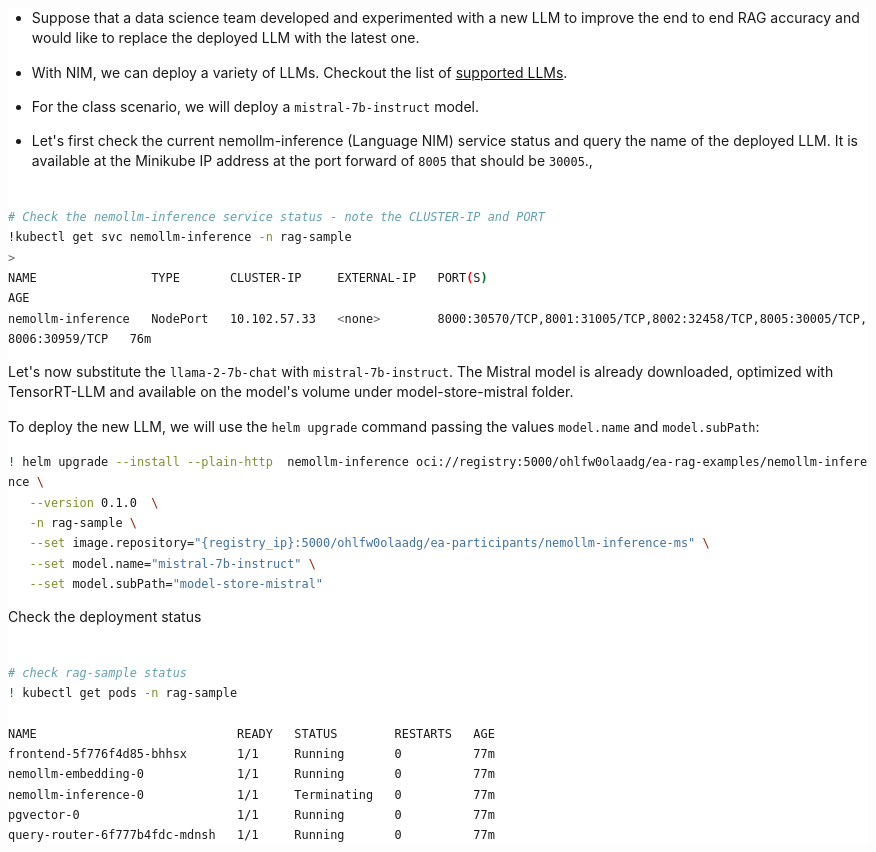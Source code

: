 - Suppose that a data science team developed and experimented with a new LLM to improve the end to end RAG accuracy and would like to replace the deployed LLM with the latest one.

- With NIM, we can deploy a variety of LLMs. Checkout the list of [supported LLMs](https://developer.nvidia.com/docs/nemo-microservices/inference/models.html).

- For the class scenario, we will deploy a `mistral-7b-instruct` model.

- Let's first check the current nemollm-inference (Language NIM) service status and query the name of the deployed LLM. It is available at the Minikube IP address at the port forward of `8005` that should be `30005`.,


``` sh

# Check the nemollm-inference service status - note the CLUSTER-IP and PORT 
!kubectl get svc nemollm-inference -n rag-sample 
> 
NAME                TYPE       CLUSTER-IP     EXTERNAL-IP   PORT(S)                                                                      AGE
nemollm-inference   NodePort   10.102.57.33   <none>        8000:30570/TCP,8001:31005/TCP,8002:32458/TCP,8005:30005/TCP,8006:30959/TCP   76m
```

Let's now substitute the `llama-2-7b-chat` with `mistral-7b-instruct`. The Mistral model is already downloaded, optimized with TensorRT-LLM and available on the model's volume under model-store-mistral folder.

To deploy the new LLM, we will use the `helm upgrade` command passing the values `model.name` and `model.subPath`:

``` sh
! helm upgrade --install --plain-http  nemollm-inference oci://registry:5000/ohlfw0olaadg/ea-rag-examples/nemollm-inference \
   --version 0.1.0  \
   -n rag-sample \
   --set image.repository="{registry_ip}:5000/ohlfw0olaadg/ea-participants/nemollm-inference-ms" \
   --set model.name="mistral-7b-instruct" \
   --set model.subPath="model-store-mistral"

```

Check the deployment status 

``` sh

# check rag-sample status
! kubectl get pods -n rag-sample

NAME                            READY   STATUS        RESTARTS   AGE
frontend-5f776f4d85-bhhsx       1/1     Running       0          77m
nemollm-embedding-0             1/1     Running       0          77m
nemollm-inference-0             1/1     Terminating   0          77m
pgvector-0                      1/1     Running       0          77m
query-router-6f777b4fdc-mdnsh   1/1     Running       0          77m

```